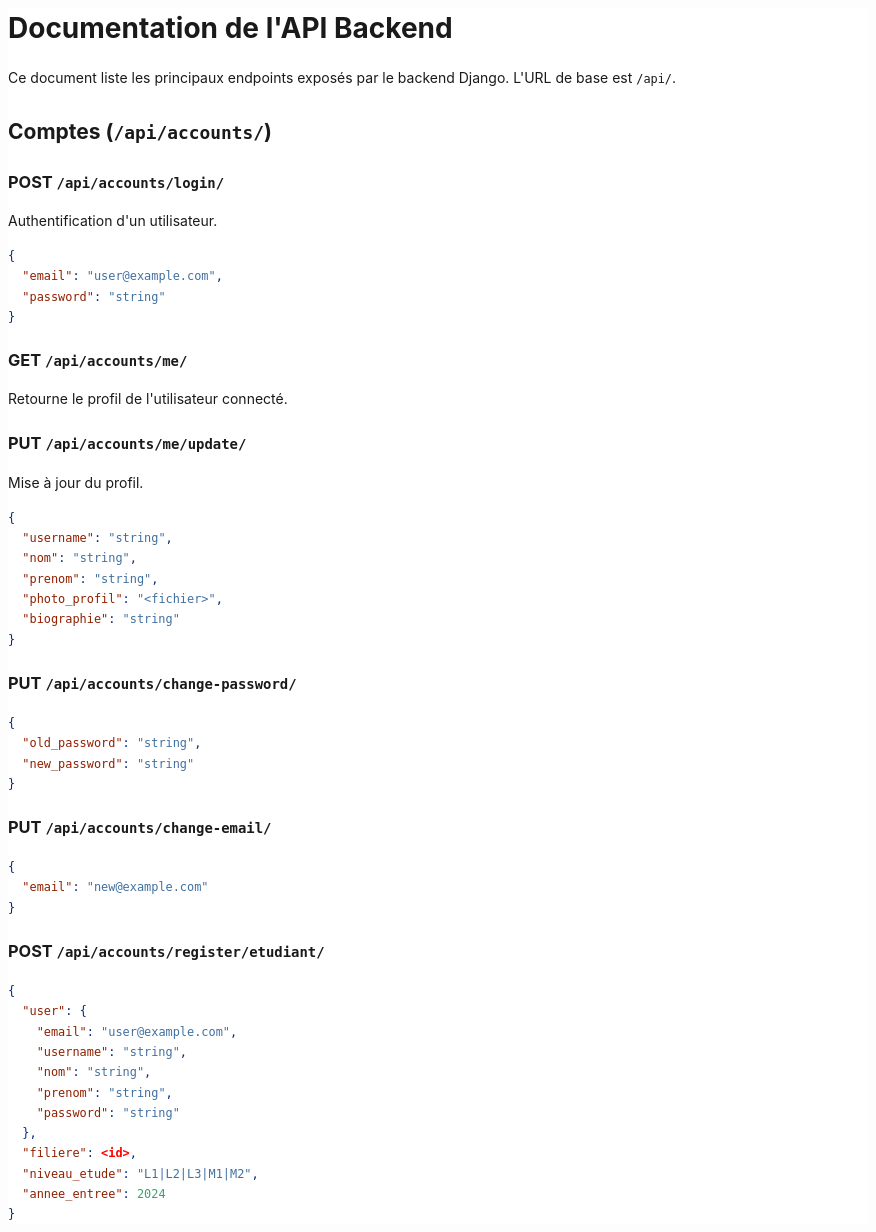 # Documentation de l'API Backend

Ce document liste les principaux endpoints exposés par le backend Django. L'URL de base est `/api/`.

## Comptes (`/api/accounts/`)

### POST `/api/accounts/login/`
Authentification d'un utilisateur.
```json
{
  "email": "user@example.com",
  "password": "string"
}
```

### GET `/api/accounts/me/`
Retourne le profil de l'utilisateur connecté.

### PUT `/api/accounts/me/update/`
Mise à jour du profil.
```json
{
  "username": "string",
  "nom": "string",
  "prenom": "string",
  "photo_profil": "<fichier>",
  "biographie": "string"
}
```

### PUT `/api/accounts/change-password/`
```json
{
  "old_password": "string",
  "new_password": "string"
}
```

### PUT `/api/accounts/change-email/`
```json
{
  "email": "new@example.com"
}
```

### POST `/api/accounts/register/etudiant/`
```json
{
  "user": {
    "email": "user@example.com",
    "username": "string",
    "nom": "string",
    "prenom": "string",
    "password": "string"
  },
  "filiere": <id>,
  "niveau_etude": "L1|L2|L3|M1|M2",
  "annee_entree": 2024
}
```
